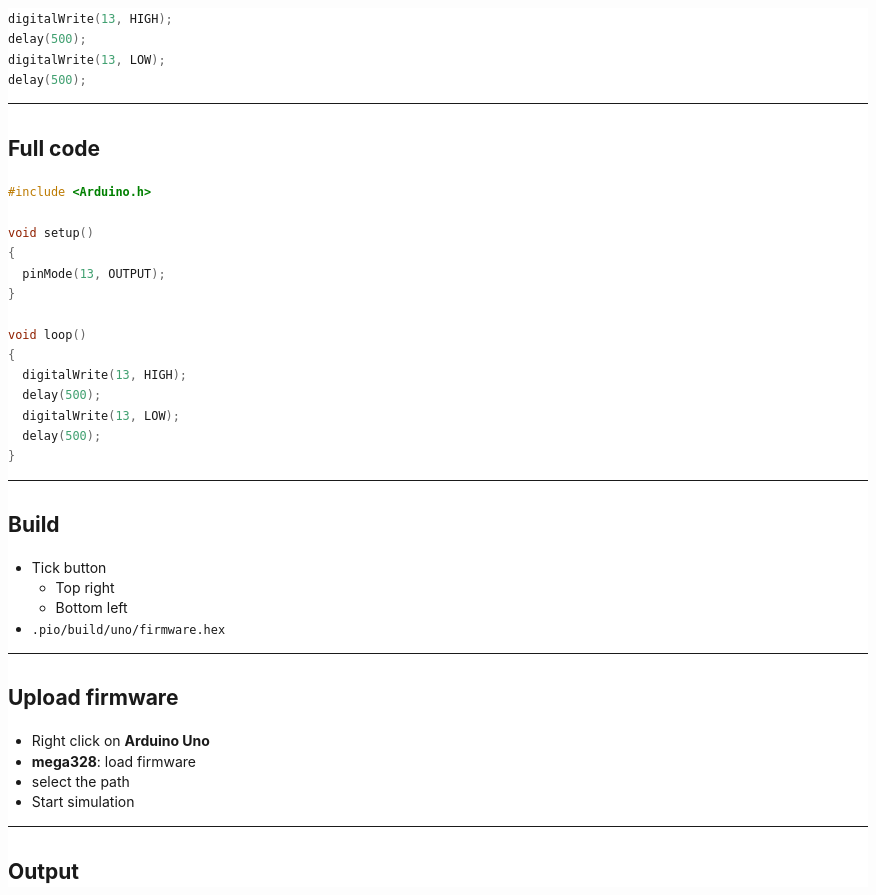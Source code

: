```cpp
digitalWrite(13, HIGH);
delay(500);
digitalWrite(13, LOW);
delay(500);
```

---

## Full code

```cpp
#include <Arduino.h>

void setup()
{
  pinMode(13, OUTPUT);
}

void loop()
{
  digitalWrite(13, HIGH);
  delay(500);
  digitalWrite(13, LOW);
  delay(500);
}
```

---

## Build

- Tick button
  - Top right
  - Bottom left
- `.pio/build/uno/firmware.hex`

---

## Upload firmware

- Right click on **Arduino Uno**
- **mega328**: load firmware
- select the path
- Start simulation

---

## Output

